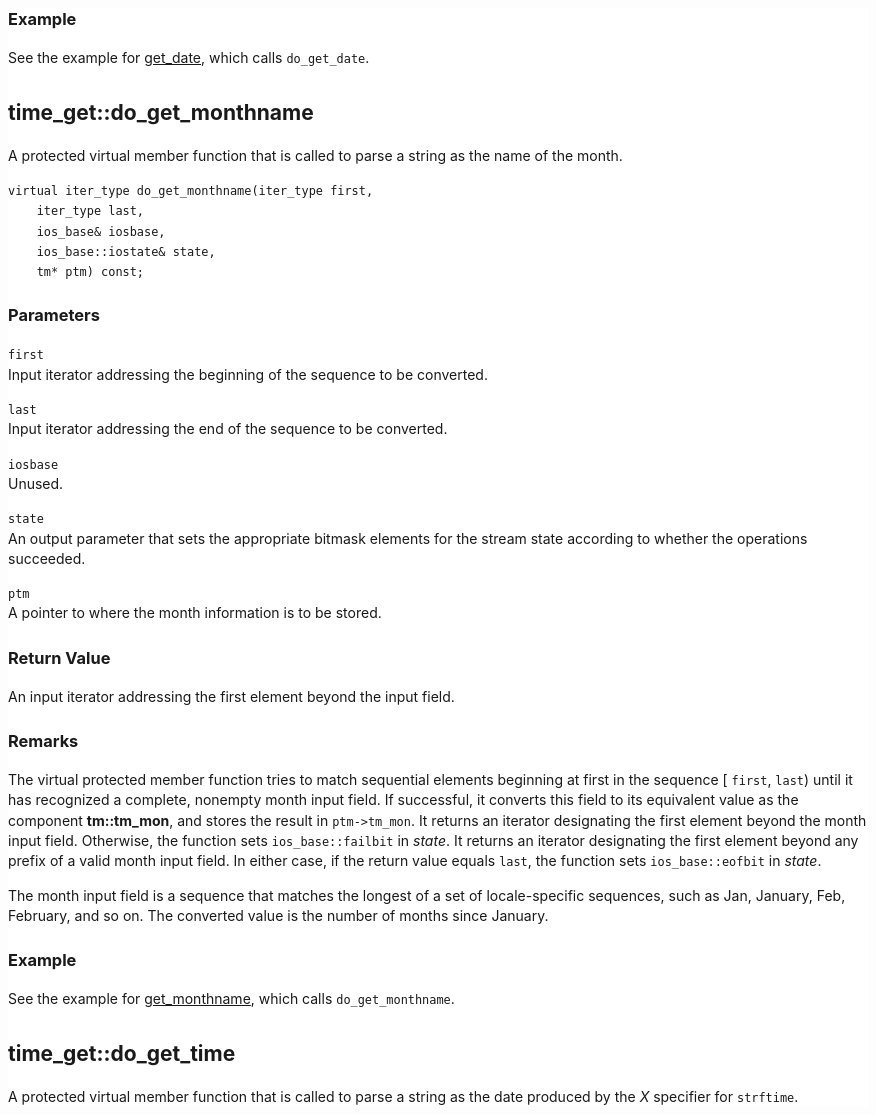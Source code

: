 ### <a name="example"></a>Example  
  See the example for [get_date](#get_date), which calls `do_get_date`.  
  
##  <a name="do_get_monthname"></a>  time_get::do_get_monthname  
 A protected virtual member function that is called to parse a string as the name of the month.  
  
```  
virtual iter_type do_get_monthname(iter_type first,
    iter_type last,
    ios_base& iosbase,
    ios_base::iostate& state,
    tm* ptm) const;
```  
  
### <a name="parameters"></a>Parameters  
 `first`  
 Input iterator addressing the beginning of the sequence to be converted.  
  
 `last`  
 Input iterator addressing the end of the sequence to be converted.  
  
 `iosbase`  
 Unused.  
  
 `state`  
 An output parameter that sets the appropriate bitmask elements for the stream state according to whether the operations succeeded.  
  
 `ptm`  
 A pointer to where the month information is to be stored.  
  
### <a name="return-value"></a>Return Value  
 An input iterator addressing the first element beyond the input field.  
  
### <a name="remarks"></a>Remarks  
 The virtual protected member function tries to match sequential elements beginning at first in the sequence [ `first`, `last`) until it has recognized a complete, nonempty month input field. If successful, it converts this field to its equivalent value as the component **tm::tm\_mon**, and stores the result in `ptm->tm_mon`. It returns an iterator designating the first element beyond the month input field. Otherwise, the function sets `ios_base::failbit` in *state*. It returns an iterator designating the first element beyond any prefix of a valid month input field. In either case, if the return value equals `last`, the function sets `ios_base::eofbit` in *state*.  
  
 The month input field is a sequence that matches the longest of a set of locale-specific sequences, such as Jan, January, Feb, February, and so on. The converted value is the number of months since January.  
  
### <a name="example"></a>Example  
  See the example for [get_monthname](#get_monthname), which calls `do_get_monthname`.  
  
##  <a name="do_get_time"></a>  time_get::do_get_time  
 A protected virtual member function that is called to parse a string as the date produced by the *X* specifier for `strftime`.  
  